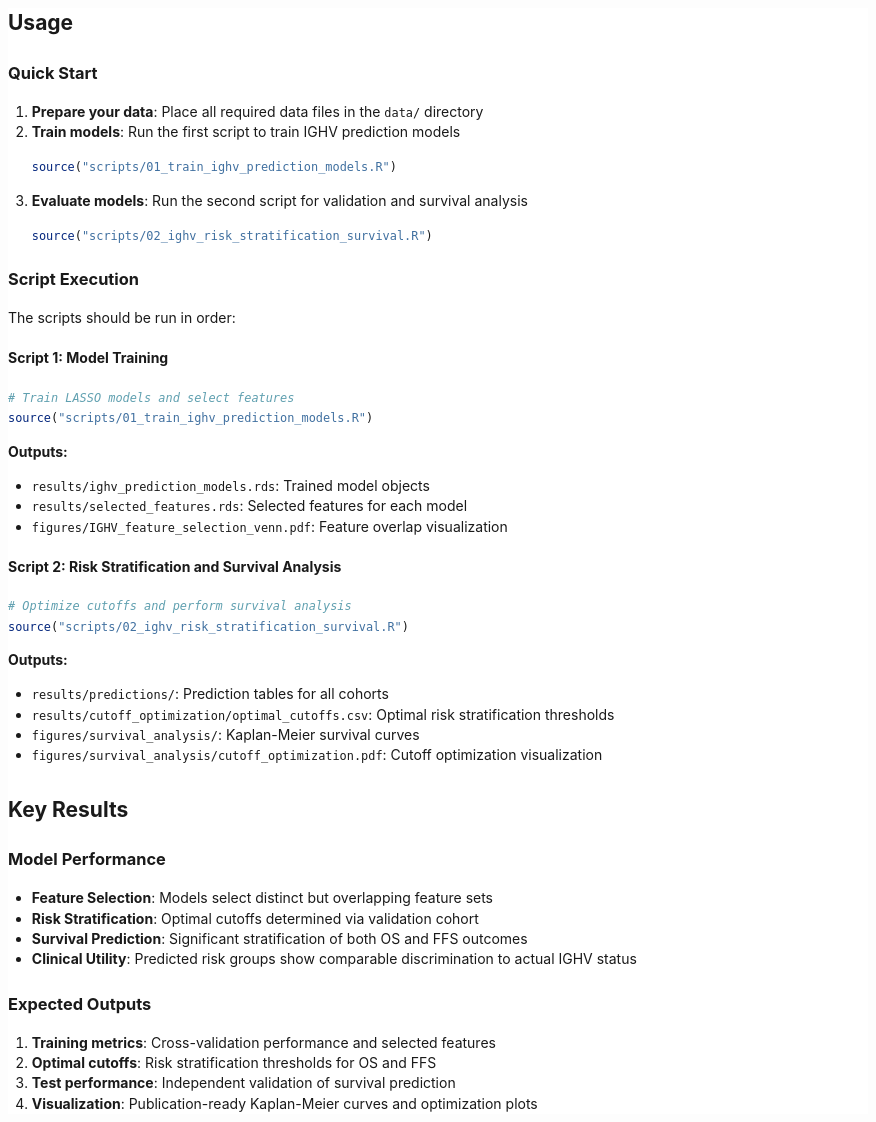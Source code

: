 ## Usage

### Quick Start

1. **Prepare your data**: Place all required data files in the `data/` directory
2. **Train models**: Run the first script to train IGHV prediction models
   ```r
   source("scripts/01_train_ighv_prediction_models.R")
   ```
3. **Evaluate models**: Run the second script for validation and survival analysis
   ```r
   source("scripts/02_ighv_risk_stratification_survival.R")
   ```

### Script Execution

The scripts should be run in order:

#### Script 1: Model Training
```r
# Train LASSO models and select features
source("scripts/01_train_ighv_prediction_models.R")
```

**Outputs:**
- `results/ighv_prediction_models.rds`: Trained model objects
- `results/selected_features.rds`: Selected features for each model
- `figures/IGHV_feature_selection_venn.pdf`: Feature overlap visualization

#### Script 2: Risk Stratification and Survival Analysis
```r
# Optimize cutoffs and perform survival analysis
source("scripts/02_ighv_risk_stratification_survival.R")
```

**Outputs:**
- `results/predictions/`: Prediction tables for all cohorts
- `results/cutoff_optimization/optimal_cutoffs.csv`: Optimal risk stratification thresholds
- `figures/survival_analysis/`: Kaplan-Meier survival curves
- `figures/survival_analysis/cutoff_optimization.pdf`: Cutoff optimization visualization

## Key Results

### Model Performance
- **Feature Selection**: Models select distinct but overlapping feature sets
- **Risk Stratification**: Optimal cutoffs determined via validation cohort
- **Survival Prediction**: Significant stratification of both OS and FFS outcomes
- **Clinical Utility**: Predicted risk groups show comparable discrimination to actual IGHV status

### Expected Outputs
1. **Training metrics**: Cross-validation performance and selected features
2. **Optimal cutoffs**: Risk stratification thresholds for OS and FFS
3. **Test performance**: Independent validation of survival prediction
4. **Visualization**: Publication-ready Kaplan-Meier curves and optimization plots
